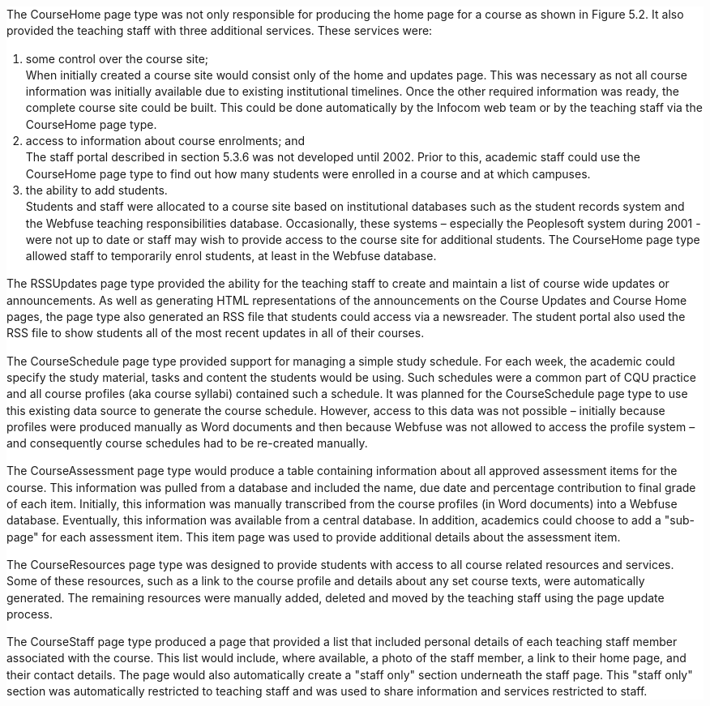 The CourseHome page type was not only responsible for producing the home page for a course as shown in Figure 5.2. It also provided the teaching staff with three additional services. These services were:

1. some control over the course site;  
    When initially created a course site would consist only of the home and updates page. This was necessary as not all course information was initially available due to existing institutional timelines. Once the other required information was ready, the complete course site could be built. This could be done automatically by the Infocom web team or by the teaching staff via the CourseHome page type.
2. access to information about course enrolments; and  
    The staff portal described in section 5.3.6 was not developed until 2002. Prior to this, academic staff could use the CourseHome page type to find out how many students were enrolled in a course and at which campuses.
3. the ability to add students.  
    Students and staff were allocated to a course site based on institutional databases such as the student records system and the Webfuse teaching responsibilities database. Occasionally, these systems – especially the Peoplesoft system during 2001 - were not up to date or staff may wish to provide access to the course site for additional students. The CourseHome page type allowed staff to temporarily enrol students, at least in the Webfuse database.

The RSSUpdates page type provided the ability for the teaching staff to create and maintain a list of course wide updates or announcements. As well as generating HTML representations of the announcements on the Course Updates and Course Home pages, the page type also generated an RSS file that students could access via a newsreader. The student portal also used the RSS file to show students all of the most recent updates in all of their courses.

The CourseSchedule page type provided support for managing a simple study schedule. For each week, the academic could specify the study material, tasks and content the students would be using. Such schedules were a common part of CQU practice and all course profiles (aka course syllabi) contained such a schedule. It was planned for the CourseSchedule page type to use this existing data source to generate the course schedule. However, access to this data was not possible – initially because profiles were produced manually as Word documents and then because Webfuse was not allowed to access the profile system – and consequently course schedules had to be re-created manually.

The CourseAssessment page type would produce a table containing information about all approved assessment items for the course. This information was pulled from a database and included the name, due date and percentage contribution to final grade of each item. Initially, this information was manually transcribed from the course profiles (in Word documents) into a Webfuse database. Eventually, this information was available from a central database. In addition, academics could choose to add a "sub-page" for each assessment item. This item page was used to provide additional details about the assessment item.

The CourseResources page type was designed to provide students with access to all course related resources and services. Some of these resources, such as a link to the course profile and details about any set course texts, were automatically generated. The remaining resources were manually added, deleted and moved by the teaching staff using the page update process.

The CourseStaff page type produced a page that provided a list that included personal details of each teaching staff member associated with the course. This list would include, where available, a photo of the staff member, a link to their home page, and their contact details. The page would also automatically create a "staff only" section underneath the staff page. This "staff only" section was automatically restricted to teaching staff and was used to share information and services restricted to staff.

